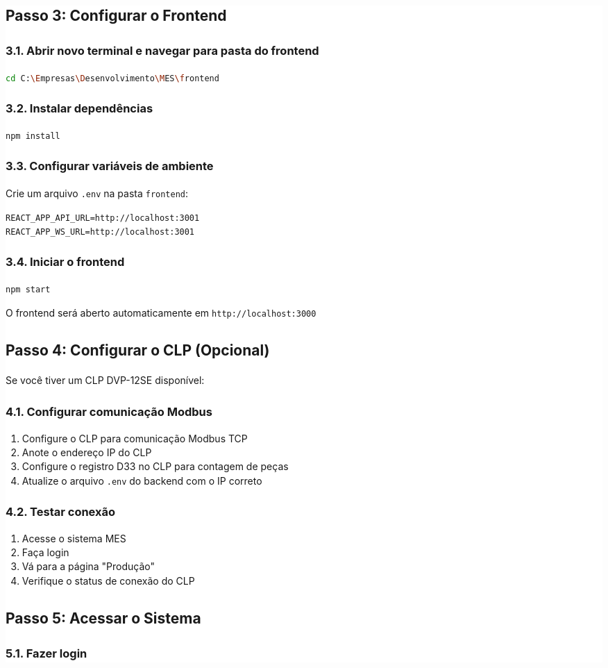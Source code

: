 ## Passo 3: Configurar o Frontend

### 3.1. Abrir novo terminal e navegar para pasta do frontend

```bash
cd C:\Empresas\Desenvolvimento\MES\frontend
```

### 3.2. Instalar dependências

```bash
npm install
```

### 3.3. Configurar variáveis de ambiente

Crie um arquivo `.env` na pasta `frontend`:

```env
REACT_APP_API_URL=http://localhost:3001
REACT_APP_WS_URL=http://localhost:3001
```

### 3.4. Iniciar o frontend

```bash
npm start
```

O frontend será aberto automaticamente em `http://localhost:3000`

## Passo 4: Configurar o CLP (Opcional)

Se você tiver um CLP DVP-12SE disponível:

### 4.1. Configurar comunicação Modbus

1. Configure o CLP para comunicação Modbus TCP
2. Anote o endereço IP do CLP
3. Configure o registro D33 no CLP para contagem de peças
4. Atualize o arquivo `.env` do backend com o IP correto

### 4.2. Testar conexão

1. Acesse o sistema MES
2. Faça login
3. Vá para a página "Produção"
4. Verifique o status de conexão do CLP

## Passo 5: Acessar o Sistema

### 5.1. Fazer login

